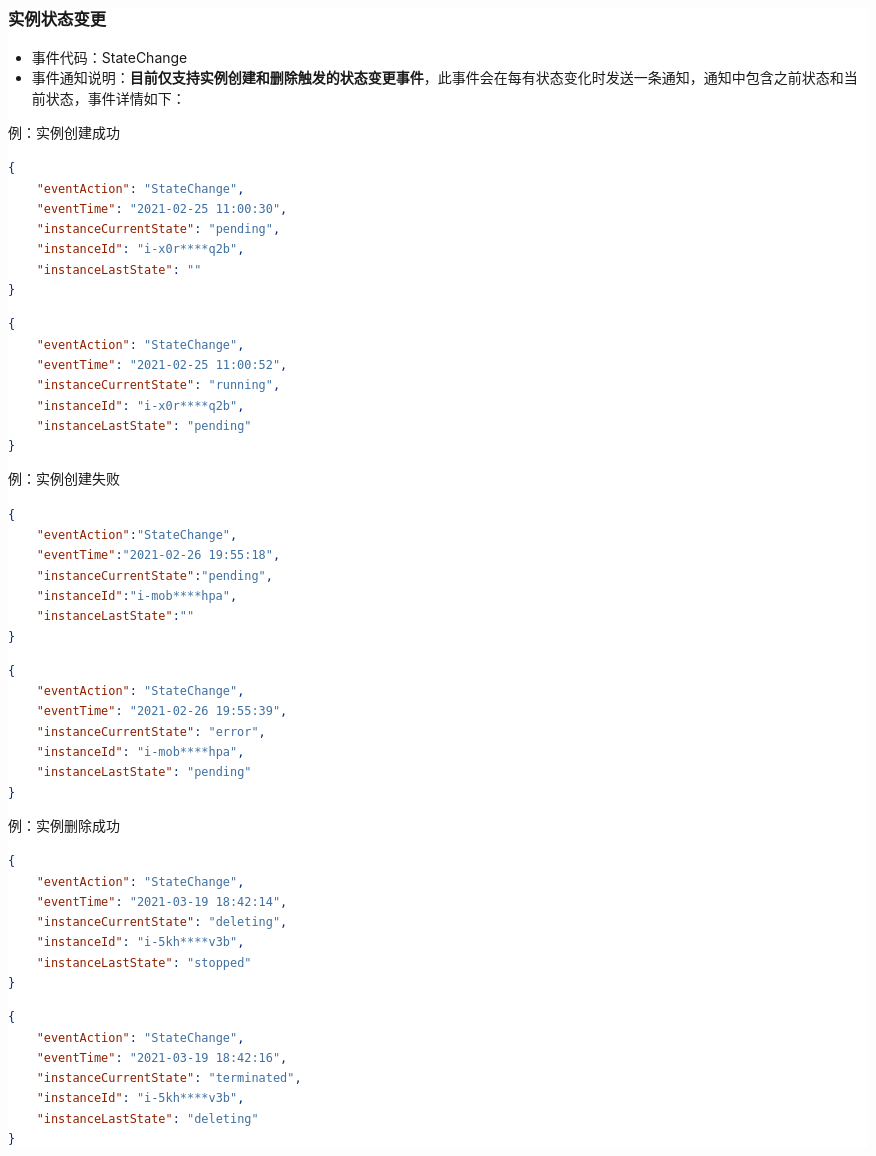 ### 实例状态变更
* 事件代码：StateChange
* 事件通知说明：**目前仅支持实例创建和删除触发的状态变更事件**，此事件会在每有状态变化时发送一条通知，通知中包含之前状态和当前状态，事件详情如下：<br>

例：实例创建成功
```JSON
{
	"eventAction": "StateChange",
	"eventTime": "2021-02-25 11:00:30",
	"instanceCurrentState": "pending",
	"instanceId": "i-x0r****q2b",
	"instanceLastState": ""
}
```
```JSON
{
	"eventAction": "StateChange",
	"eventTime": "2021-02-25 11:00:52",
	"instanceCurrentState": "running",
	"instanceId": "i-x0r****q2b",
	"instanceLastState": "pending"
}
```
例：实例创建失败
```JSON
{
	"eventAction":"StateChange",
	"eventTime":"2021-02-26 19:55:18",
	"instanceCurrentState":"pending",
	"instanceId":"i-mob****hpa",
	"instanceLastState":""
}
```
```JSON
{
	"eventAction": "StateChange",
	"eventTime": "2021-02-26 19:55:39",
	"instanceCurrentState": "error",
	"instanceId": "i-mob****hpa",
	"instanceLastState": "pending"
}
```
例：实例删除成功
```JSON
{
	"eventAction": "StateChange",
	"eventTime": "2021-03-19 18:42:14",
	"instanceCurrentState": "deleting",
	"instanceId": "i-5kh****v3b",
	"instanceLastState": "stopped"
}
```
```JSON
{
	"eventAction": "StateChange",
	"eventTime": "2021-03-19 18:42:16",
	"instanceCurrentState": "terminated",
	"instanceId": "i-5kh****v3b",
	"instanceLastState": "deleting"
}
```
